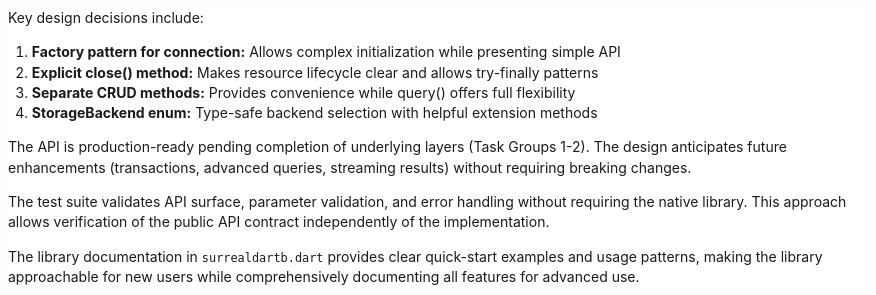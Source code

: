 Key design decisions include:
1. **Factory pattern for connection:** Allows complex initialization while presenting simple API
2. **Explicit close() method:** Makes resource lifecycle clear and allows try-finally patterns
3. **Separate CRUD methods:** Provides convenience while query() offers full flexibility
4. **StorageBackend enum:** Type-safe backend selection with helpful extension methods

The API is production-ready pending completion of underlying layers (Task Groups 1-2). The design anticipates future enhancements (transactions, advanced queries, streaming results) without requiring breaking changes.

The test suite validates API surface, parameter validation, and error handling without requiring the native library. This approach allows verification of the public API contract independently of the implementation.

The library documentation in `surrealdartb.dart` provides clear quick-start examples and usage patterns, making the library approachable for new users while comprehensively documenting all features for advanced use.
